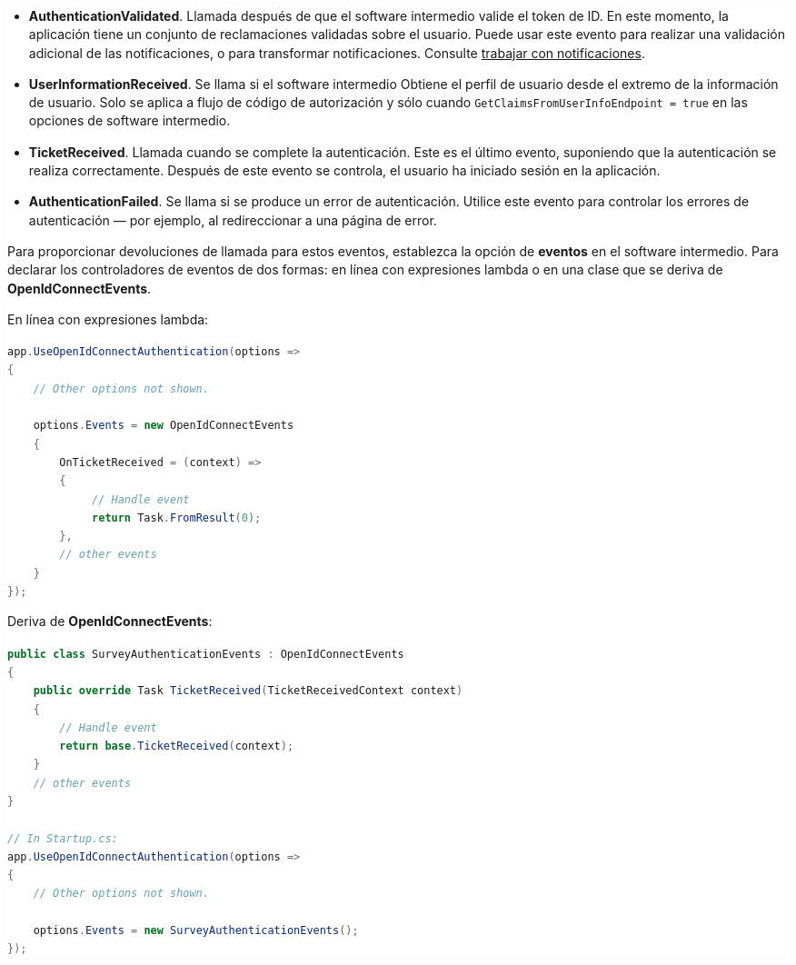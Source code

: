 - **AuthenticationValidated**. Llamada después de que el software intermedio valide el token de ID. En este momento, la aplicación tiene un conjunto de reclamaciones validadas sobre el usuario. Puede usar este evento para realizar una validación adicional de las notificaciones, o para transformar notificaciones. Consulte [trabajar con notificaciones](guidance-multitenant-identity-claims.md).

- **UserInformationReceived**. Se llama si el software intermedio Obtiene el perfil de usuario desde el extremo de la información de usuario. Solo se aplica a flujo de código de autorización y sólo cuando `GetClaimsFromUserInfoEndpoint = true` en las opciones de software intermedio.

- **TicketReceived**. Llamada cuando se complete la autenticación. Este es el último evento, suponiendo que la autenticación se realiza correctamente. Después de este evento se controla, el usuario ha iniciado sesión en la aplicación.

- **AuthenticationFailed**. Se llama si se produce un error de autenticación. Utilice este evento para controlar los errores de autenticación &mdash; por ejemplo, al redireccionar a una página de error.

Para proporcionar devoluciones de llamada para estos eventos, establezca la opción de **eventos** en el software intermedio. Para declarar los controladores de eventos de dos formas: en línea con expresiones lambda o en una clase que se deriva de **OpenIdConnectEvents**.

En línea con expresiones lambda:

```csharp
app.UseOpenIdConnectAuthentication(options =>
{
    // Other options not shown.

    options.Events = new OpenIdConnectEvents
    {
        OnTicketReceived = (context) =>
        {
             // Handle event
             return Task.FromResult(0);
        },
        // other events
    }
});
```

Deriva de **OpenIdConnectEvents**:

```csharp
public class SurveyAuthenticationEvents : OpenIdConnectEvents
{
    public override Task TicketReceived(TicketReceivedContext context)
    {
        // Handle event
        return base.TicketReceived(context);
    }
    // other events
}

// In Startup.cs:
app.UseOpenIdConnectAuthentication(options =>
{
    // Other options not shown.

    options.Events = new SurveyAuthenticationEvents();
});
```

